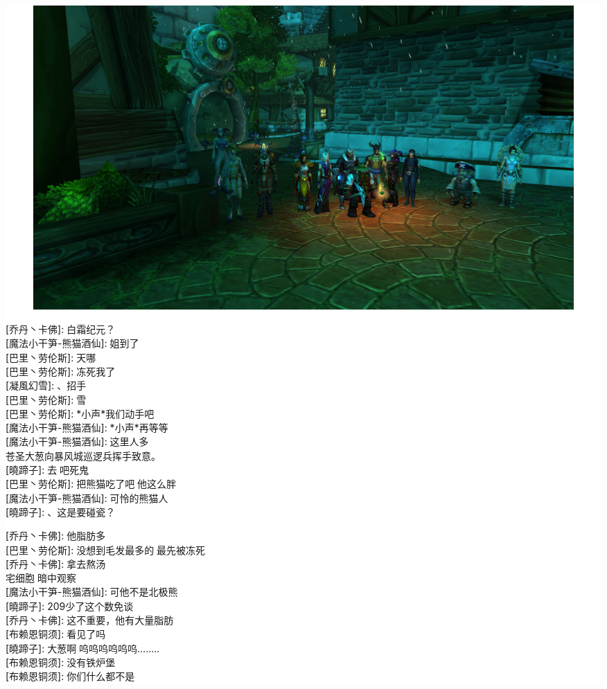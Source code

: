 <figure><img src="../../.gitbook/assets/WoWScrnShot_011523_211458.jpg" alt=""><figcaption></figcaption></figure>

\[乔丹丶卡佛]: 白霜纪元？\
\[魔法小干笋-熊猫酒仙]: 姐到了\
\[巴里丶劳伦斯]: 天哪\
\[巴里丶劳伦斯]: 冻死我了\
\[凝風幻雪]: 、招手\
\[巴里丶劳伦斯]: 雪\
\[巴里丶劳伦斯]: \*小声\*我们动手吧\
\[魔法小干笋-熊猫酒仙]: \*小声\*再等等\
\[魔法小干笋-熊猫酒仙]: 这里人多\
苍圣大葱向暴风城巡逻兵挥手致意。\
\[曉蹄子]: 去 吧死鬼\
\[巴里丶劳伦斯]: 把熊猫吃了吧 他这么胖\
\[魔法小干笋-熊猫酒仙]: 可怜的熊猫人\
\[曉蹄子]: 、这是要碰瓷？

\[乔丹丶卡佛]: 他脂肪多\
\[巴里丶劳伦斯]: 没想到毛发最多的 最先被冻死\
\[乔丹丶卡佛]: 拿去熬汤\
宅细胞 暗中观察\
\[魔法小干笋-熊猫酒仙]: 可他不是北极熊\
\[曉蹄子]: 209少了这个数免谈\
\[乔丹丶卡佛]: 这不重要，他有大量脂肪\
\[布赖恩铜须]: 看见了吗\
\[曉蹄子]: 大葱啊 呜呜呜呜呜呜……..\
\[布赖恩铜须]: 没有铁炉堡\
\[布赖恩铜须]: 你们什么都不是
